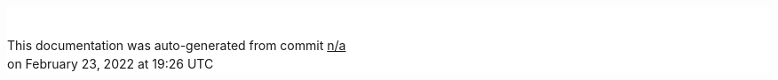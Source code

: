 <br>


<p class="auto-gen">This documentation was auto-generated from commit <a href='https://github.com/PrefectHQ/prefect/commit/n/a'>n/a</a> </br>on February 23, 2022 at 19:26 UTC</p>